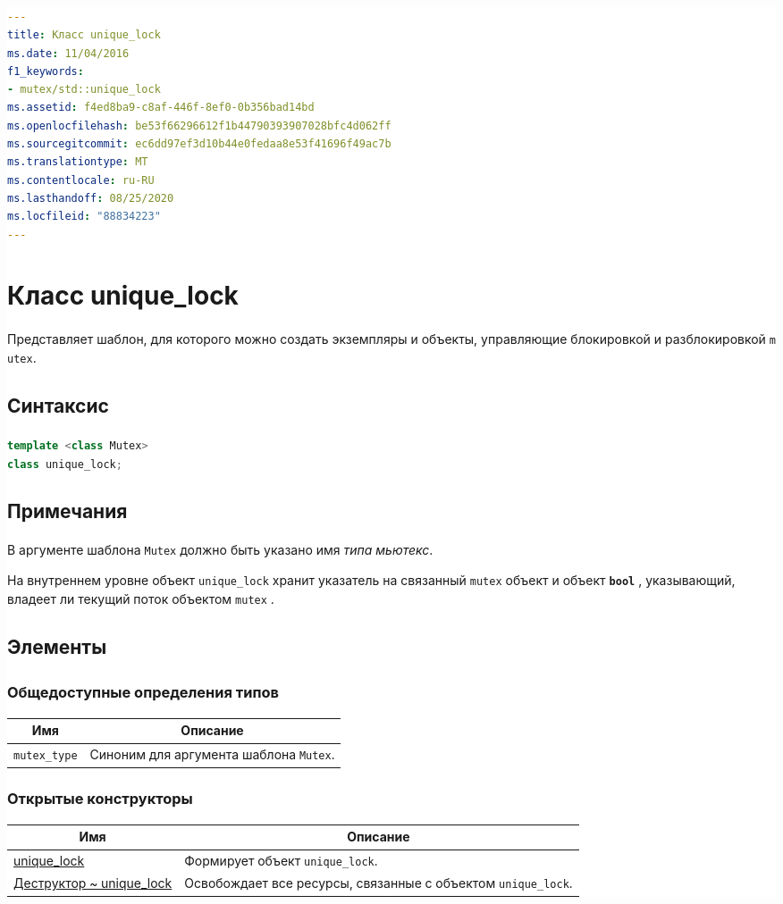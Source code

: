```yaml
---
title: Класс unique_lock
ms.date: 11/04/2016
f1_keywords:
- mutex/std::unique_lock
ms.assetid: f4ed8ba9-c8af-446f-8ef0-0b356bad14bd
ms.openlocfilehash: be53f66296612f1b44790393907028bfc4d062ff
ms.sourcegitcommit: ec6dd97ef3d10b44e0fedaa8e53f41696f49ac7b
ms.translationtype: MT
ms.contentlocale: ru-RU
ms.lasthandoff: 08/25/2020
ms.locfileid: "88834223"
---
```

# <a name="unique_lock-class"></a>Класс unique_lock

Представляет шаблон, для которого можно создать экземпляры и объекты, управляющие блокировкой и разблокировкой `mutex`.

## <a name="syntax"></a>Синтаксис

```cpp
template <class Mutex>
class unique_lock;
```

## <a name="remarks"></a>Примечания

В аргументе шаблона `Mutex` должно быть указано имя *типа мьютекс*.

На внутреннем уровне объект `unique_lock` хранит указатель на связанный `mutex` объект и объект **`bool`** , указывающий, владеет ли текущий поток объектом `mutex` .

## <a name="members"></a>Элементы

### <a name="public-typedefs"></a>Общедоступные определения типов

|Имя|Описание|
|----------|-----------------|
|`mutex_type`|Синоним для аргумента шаблона `Mutex`.|

### <a name="public-constructors"></a>Открытые конструкторы

|Имя|Описание|
|----------|-----------------|
|[unique_lock](#unique_lock)|Формирует объект `unique_lock`.|
|[Деструктор ~ unique_lock](#dtorunique_lock_destructor)|Освобождает все ресурсы, связанные с объектом `unique_lock`.|
